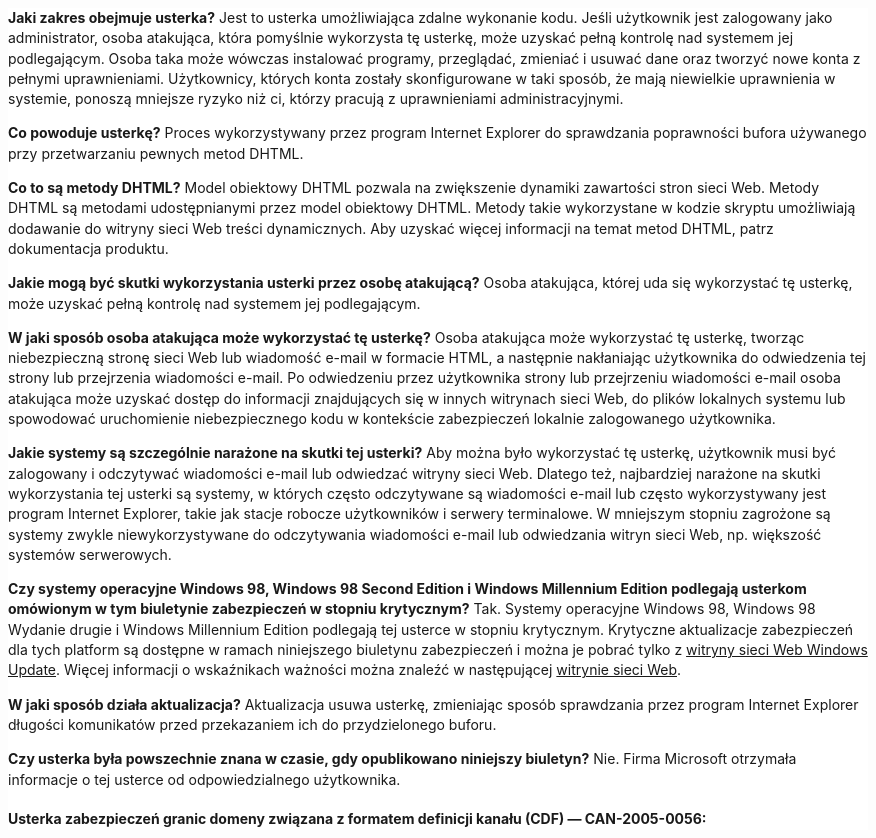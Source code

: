 **Jaki zakres obejmuje usterka?**
Jest to usterka umożliwiająca zdalne wykonanie kodu. Jeśli użytkownik jest zalogowany jako administrator, osoba atakująca, która pomyślnie wykorzysta tę usterkę, może uzyskać pełną kontrolę nad systemem jej podlegającym. Osoba taka może wówczas instalować programy, przeglądać, zmieniać i usuwać dane oraz tworzyć nowe konta z pełnymi uprawnieniami. Użytkownicy, których konta zostały skonfigurowane w taki sposób, że mają niewielkie uprawnienia w systemie, ponoszą mniejsze ryzyko niż ci, którzy pracują z uprawnieniami administracyjnymi.

**Co powoduje usterkę?**
Proces wykorzystywany przez program Internet Explorer do sprawdzania poprawności bufora używanego przy przetwarzaniu pewnych metod DHTML.

**Co to są metody DHTML?**
Model obiektowy DHTML pozwala na zwiększenie dynamiki zawartości stron sieci Web. Metody DHTML są metodami udostępnianymi przez model obiektowy DHTML. Metody takie wykorzystane w kodzie skryptu umożliwiają dodawanie do witryny sieci Web treści dynamicznych. Aby uzyskać więcej informacji na temat metod DHTML, patrz dokumentacja produktu.

**Jakie mogą być skutki wykorzystania usterki przez osobę atakującą?**
Osoba atakująca, której uda się wykorzystać tę usterkę, może uzyskać pełną kontrolę nad systemem jej podlegającym.

**W jaki sposób osoba atakująca może wykorzystać tę usterkę?**
Osoba atakująca może wykorzystać tę usterkę, tworząc niebezpieczną stronę sieci Web lub wiadomość e-mail w formacie HTML, a następnie nakłaniając użytkownika do odwiedzenia tej strony lub przejrzenia wiadomości e-mail. Po odwiedzeniu przez użytkownika strony lub przejrzeniu wiadomości e-mail osoba atakująca może uzyskać dostęp do informacji znajdujących się w innych witrynach sieci Web, do plików lokalnych systemu lub spowodować uruchomienie niebezpiecznego kodu w kontekście zabezpieczeń lokalnie zalogowanego użytkownika.

**Jakie systemy są szczególnie narażone na skutki tej usterki?**
Aby można było wykorzystać tę usterkę, użytkownik musi być zalogowany i odczytywać wiadomości e-mail lub odwiedzać witryny sieci Web. Dlatego też, najbardziej narażone na skutki wykorzystania tej usterki są systemy, w których często odczytywane są wiadomości e-mail lub często wykorzystywany jest program Internet Explorer, takie jak stacje robocze użytkowników i serwery terminalowe. W mniejszym stopniu zagrożone są systemy zwykle niewykorzystywane do odczytywania wiadomości e-mail lub odwiedzania witryn sieci Web, np. większość systemów serwerowych.

**Czy systemy operacyjne Windows 98, Windows 98 Second Edition i Windows Millennium Edition podlegają usterkom omówionym w tym biuletynie zabezpieczeń w stopniu krytycznym?**
Tak. Systemy operacyjne Windows 98, Windows 98 Wydanie drugie i Windows Millennium Edition podlegają tej usterce w stopniu krytycznym. Krytyczne aktualizacje zabezpieczeń dla tych platform są dostępne w ramach niniejszego biuletynu zabezpieczeń i można je pobrać tylko z [witryny sieci Web Windows Update](http://go.microsoft.com/fwlink/?linkid=21130). Więcej informacji o wskaźnikach ważności można znaleźć w następującej [witrynie sieci Web](http://technet.microsoft.com/security/bulletin/rating).

**W jaki sposób działa aktualizacja?**
Aktualizacja usuwa usterkę, zmieniając sposób sprawdzania przez program Internet Explorer długości komunikatów przed przekazaniem ich do przydzielonego buforu.

**Czy usterka była powszechnie znana w czasie, gdy opublikowano niniejszy biuletyn?**
Nie. Firma Microsoft otrzymała informacje o tej usterce od odpowiedzialnego użytkownika.

#### Usterka zabezpieczeń granic domeny związana z formatem definicji kanału (CDF) — CAN-2005-0056:
